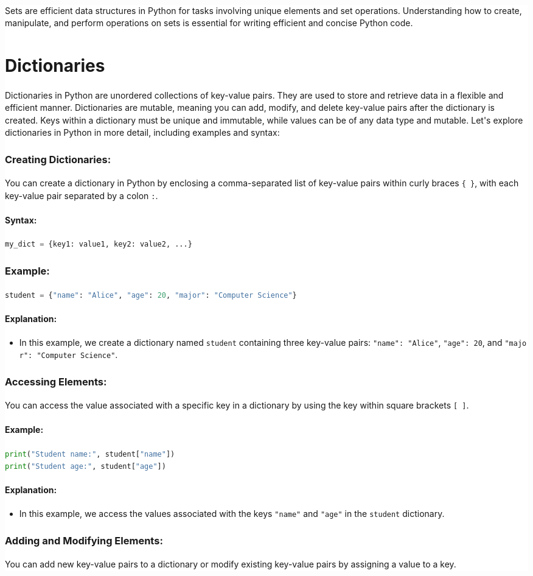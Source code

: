 Sets are efficient data structures in Python for tasks involving unique elements and set operations. Understanding how to create, manipulate, and perform operations on sets is essential for writing efficient and concise Python code.

# Dictionaries

Dictionaries in Python are unordered collections of key-value pairs. They are used to store and retrieve data in a flexible and efficient manner. Dictionaries are mutable, meaning you can add, modify, and delete key-value pairs after the dictionary is created. Keys within a dictionary must be unique and immutable, while values can be of any data type and mutable. Let's explore dictionaries in Python in more detail, including examples and syntax:

### Creating Dictionaries:

You can create a dictionary in Python by enclosing a comma-separated list of key-value pairs within curly braces `{ }`, with each key-value pair separated by a colon `:`.

#### Syntax:
```python
my_dict = {key1: value1, key2: value2, ...}
```

### Example:

```python
student = {"name": "Alice", "age": 20, "major": "Computer Science"}
```

#### Explanation:
- In this example, we create a dictionary named `student` containing three key-value pairs: `"name": "Alice"`, `"age": 20`, and `"major": "Computer Science"`.

### Accessing Elements:

You can access the value associated with a specific key in a dictionary by using the key within square brackets `[ ]`.

#### Example:

```python
print("Student name:", student["name"])
print("Student age:", student["age"])
```

#### Explanation:
- In this example, we access the values associated with the keys `"name"` and `"age"` in the `student` dictionary.

### Adding and Modifying Elements:

You can add new key-value pairs to a dictionary or modify existing key-value pairs by assigning a value to a key.
